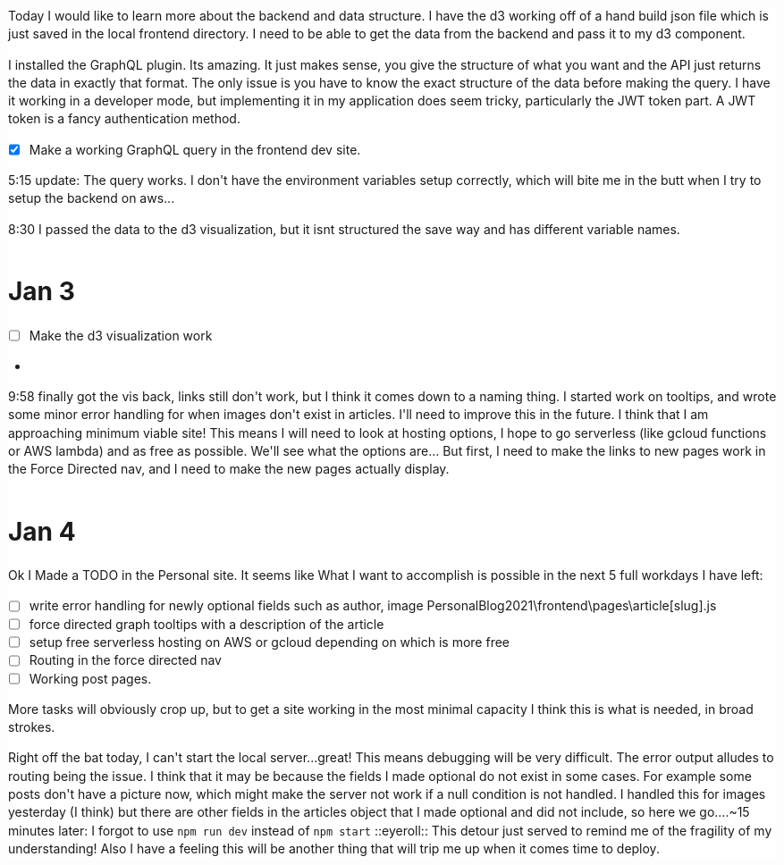 Today I would like to learn more about the backend and data structure. I have the d3 working off of a hand build json file which is just saved in the local frontend directory. I need to be able to get the data from the backend and pass it to my d3 component. 

I installed the GraphQL plugin. Its amazing. It just makes sense, you give the structure of what you want and the API just returns the data in exactly that format. The only issue is you have to know the exact structure of the data before making the query. I have it working in a developer mode, but implementing it in my application does seem tricky, particularly the JWT token part. A JWT token is a fancy authentication method. 

- [x] Make a working GraphQL query in the frontend dev site. 
 
5:15 update: The query works. I don't have the environment variables setup correctly, which will bite me in the butt when I try to setup the backend on aws...

8:30 I passed the data to the d3 visualization, but it isnt structured the save way and has different variable names.

# Jan 3 

- [ ] Make the d3 visualization work
- 
9:58 finally got the vis back, links still don't work, but I think it comes down to a naming thing.
I started work on tooltips, and wrote some minor error handling for when images don't exist in articles. I'll need to improve this in the future. I think that I am approaching minimum viable site! This means I will need to look at hosting options, I hope to go serverless (like gcloud functions or AWS lambda) and as free as possible. We'll see what the options are... But first, I need to make the links to new pages work in the Force Directed nav, and I need to make the new pages actually display.

# Jan 4 

Ok I Made a TODO in the Personal site. It seems like What I want to accomplish is possible in the next 5 full workdays I have left:
- [ ] write error handling for newly optional fields such as author, image PersonalBlog2021\frontend\pages\article\[slug].js
- [ ] force directed graph tooltips with a description of the article 
- [ ] setup free serverless hosting on AWS or gcloud depending on which is more free
- [ ] Routing in the force directed nav
- [ ] Working post pages.

More tasks will obviously crop up, but to get a site working in the most minimal capacity I think this is what is needed, in broad strokes. 

Right off the bat today, I can't start the local server...great! This means debugging will be very difficult. The error output alludes to routing being the issue. I think that it may be because the fields I made optional do not exist in some cases. For example some posts don't have a picture now, which might make the server not work if a null condition is not handled. I handled this for images yesterday (I think) but there are other fields in the articles object that I made optional and did not include, so here we go....~15 minutes later: I forgot to use `npm run dev` instead of `npm start` ::eyeroll:: This detour just served to remind me of the fragility of my understanding! Also I have a feeling this will be another thing that will trip me up when it comes time to deploy.